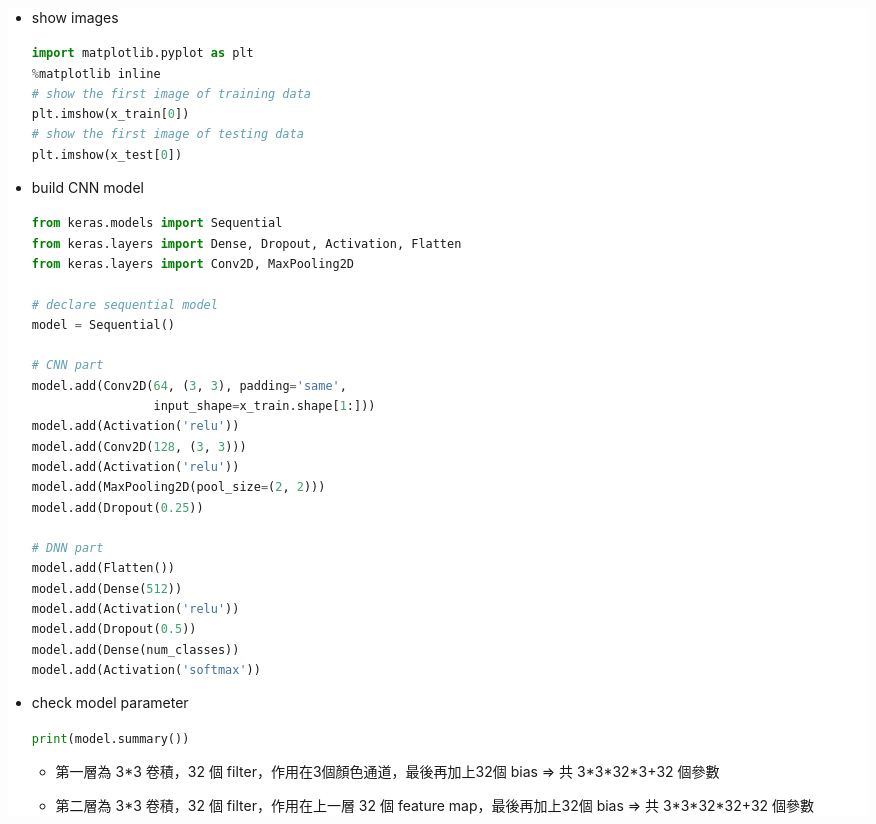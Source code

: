 - show images

    ```python
    import matplotlib.pyplot as plt
    %matplotlib inline
    # show the first image of training data
    plt.imshow(x_train[0])
    # show the first image of testing data
    plt.imshow(x_test[0])
    ```

- build CNN model

    ```python
    from keras.models import Sequential
    from keras.layers import Dense, Dropout, Activation, Flatten
    from keras.layers import Conv2D, MaxPooling2D

    # declare sequential model
    model = Sequential()

    # CNN part
    model.add(Conv2D(64, (3, 3), padding='same',
                     input_shape=x_train.shape[1:]))
    model.add(Activation('relu'))
    model.add(Conv2D(128, (3, 3)))
    model.add(Activation('relu'))
    model.add(MaxPooling2D(pool_size=(2, 2)))
    model.add(Dropout(0.25))

    # DNN part
    model.add(Flatten())
    model.add(Dense(512))
    model.add(Activation('relu'))
    model.add(Dropout(0.5))
    model.add(Dense(num_classes))
    model.add(Activation('softmax'))
    ```

- check model parameter

    ```python
    print(model.summary())
    ```
    
    - 第一層為 3\*3 卷積，32 個 filter，作用在3個顏色通道，最後再加上32個 bias => 共 3\*3\*32\*3+32 個參數

    - 第二層為 3\*3 卷積，32 個 filter，作用在上一層 32 個 feature map，最後再加上32個 bias => 共 3\*3\*32\*32+32 個參數
